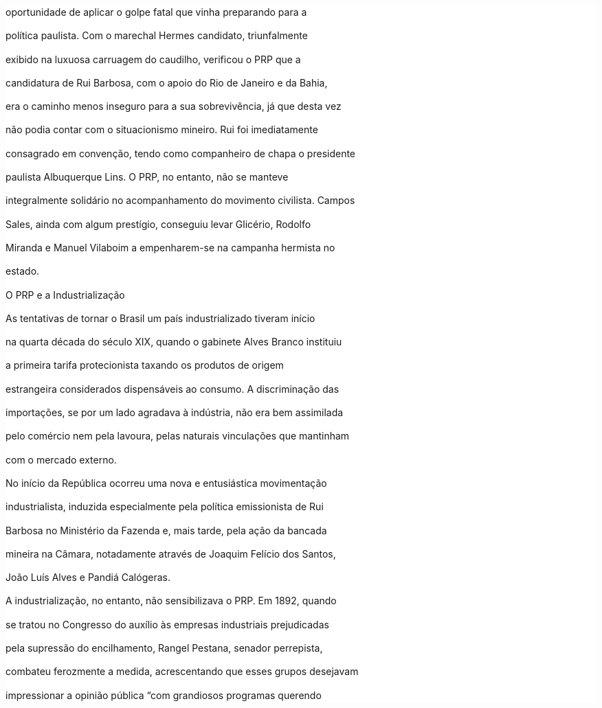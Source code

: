 oportunidade de aplicar o golpe fatal que vinha preparando para a

política paulista. Com o marechal Hermes candidato, triunfalmente

exibido na luxuosa carruagem do caudilho, verificou o PRP que a

candidatura de Rui Barbosa, com o apoio do Rio de Janeiro e da Bahia,

era o caminho menos inseguro para a sua sobrevivência, já que desta vez

não podia contar com o situacionismo mineiro. Rui foi imediatamente

consagrado em convenção, tendo como companheiro de chapa o presidente

paulista Albuquerque Lins. O PRP, no entanto, não se manteve

integralmente solidário no acompanhamento do movimento civilista. Campos

Sales, ainda com algum prestígio, conseguiu levar Glicério, Rodolfo

Miranda e Manuel Vilaboim a empenharem-se na campanha hermista no

estado.



O PRP e a Industrialização



As tentativas de tornar o Brasil um país industrializado tiveram início

na quarta década do século XIX, quando o gabinete Alves Branco instituiu

a primeira tarifa protecionista taxando os produtos de origem

estrangeira considerados dispensáveis ao consumo. A discriminação das

importações, se por um lado agradava à indústria, não era bem assimilada

pelo comércio nem pela lavoura, pelas naturais vinculações que mantinham

com o mercado externo.



No início da República ocorreu uma nova e entusiástica movimentação

industrialista, induzida especialmente pela política emissionista de Rui

Barbosa no Ministério da Fazenda e, mais tarde, pela ação da bancada

mineira na Câmara, notadamente através de Joaquim Felício dos Santos,

João Luís Alves e Pandiá Calógeras.



A industrialização, no entanto, não sensibilizava o PRP. Em 1892, quando

se tratou no Congresso do auxílio às empresas industriais prejudicadas

pela supressão do encilhamento, Rangel Pestana, senador perrepista,

combateu ferozmente a medida, acrescentando que esses grupos desejavam

impressionar a opinião pública “com grandiosos programas querendo
